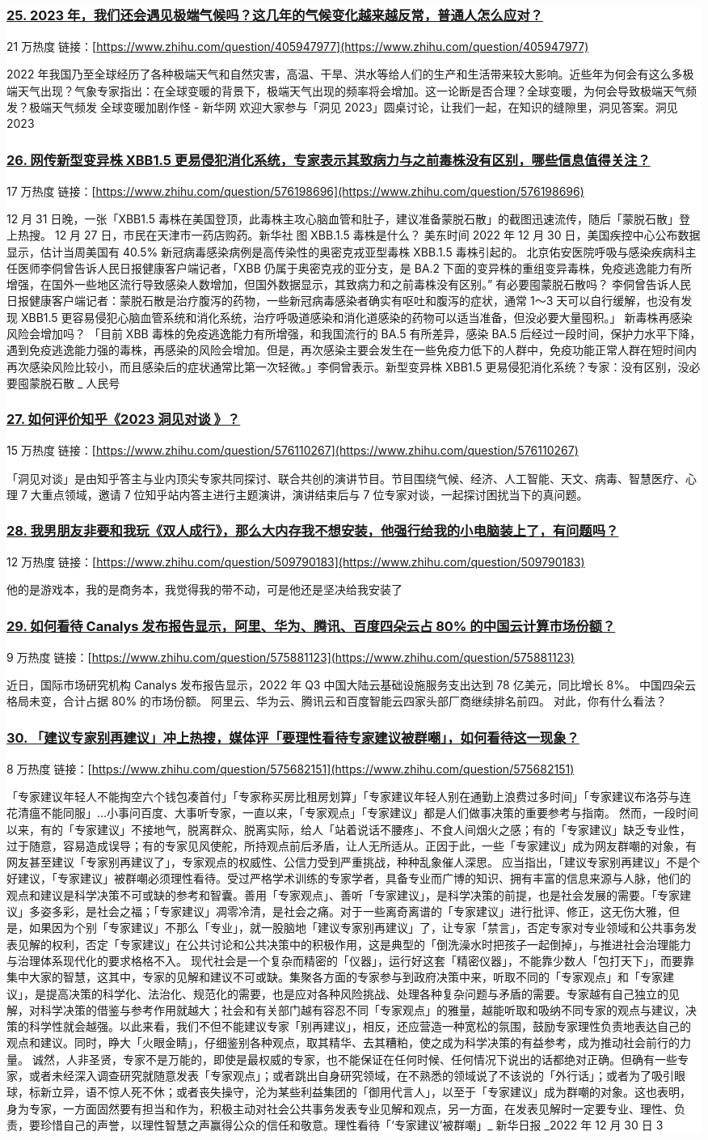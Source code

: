 

### [25. 2023 年，我们还会遇见极端气候吗？这几年的气候变化越来越反常，普通人怎么应对？](https://www.zhihu.com/question/405947977)
21 万热度 链接：[https://www.zhihu.com/question/405947977](https://www.zhihu.com/question/405947977)

2022 年我国乃至全球经历了各种极端天气和自然灾害，高温、干旱、洪水等给人们的生产和生活带来较大影响。近些年为何会有这么多极端天气出现？气象专家指出：在全球变暖的背景下，极端天气出现的频率将会增加。这一论断是否合理？全球变暖，为何会导致极端天气频发？极端天气频发 全球变暖加剧作怪 - 新华网 欢迎大家参与「洞见 2023」圆桌讨论，让我们一起，在知识的缝隙里，洞见答案。洞见 2023

### [26. 网传新型变异株 XBB1.5 更易侵犯消化系统，专家表示其致病力与之前毒株没有区别，哪些信息值得关注？](https://www.zhihu.com/question/576198696)
17 万热度 链接：[https://www.zhihu.com/question/576198696](https://www.zhihu.com/question/576198696)

12 月 31 日晚，一张「XBB1.5 毒株在美国登顶，此毒株主攻心脑血管和肚子，建议准备蒙脱石散」的截图迅速流传，随后「蒙脱石散」登上热搜。 12 月 27 日，市民在天津市一药店购药。新华社 图 XBB.1.5 毒株是什么？ 美东时间 2022 年 12 月 30 日，美国疾控中心公布数据显示，估计当周美国有 40.5% 新冠病毒感染病例是高传染性的奥密克戎亚型毒株 XBB.1.5 毒株引起的。 北京佑安医院呼吸与感染疾病科主任医师李侗曾告诉人民日报健康客户端记者，「XBB 仍属于奥密克戎的亚分支，是 BA.2 下面的变异株的重组变异毒株，免疫逃逸能力有所增强，在国外一些地区流行导致感染人数增加，但国外数据显示，其致病力和之前毒株没有区别。” 有必要囤蒙脱石散吗？ 李侗曾告诉人民日报健康客户端记者：蒙脱石散是治疗腹泻的药物，一些新冠病毒感染者确实有呕吐和腹泻的症状，通常 1～3 天可以自行缓解，也没有发现 XBB1.5 更容易侵犯心脑血管系统和消化系统，治疗呼吸道感染和消化道感染的药物可以适当准备，但没必要大量囤积。」 新毒株再感染风险会增加吗？ 「目前 XBB 毒株的免疫逃逸能力有所增强，和我国流行的 BA.5 有所差异，感染 BA.5 后经过一段时间，保护力水平下降，遇到免疫逃逸能力强的毒株，再感染的风险会增加。但是，再次感染主要会发生在一些免疫力低下的人群中，免疫功能正常人群在短时间内再次感染风险比较小，而且感染后的症状通常比第一次轻微。」李侗曾表示。新型变异株 XBB1.5 更易侵犯消化系统？专家：没有区别，没必要囤蒙脱石散 _ 人民号

### [27. 如何评价知乎《2023 洞见对谈 》？](https://www.zhihu.com/question/576110267)
15 万热度 链接：[https://www.zhihu.com/question/576110267](https://www.zhihu.com/question/576110267)

「洞见对谈」是由知乎答主与业内顶尖专家共同探讨、联合共创的演讲节目。节目围绕气候、经济、人工智能、天文、病毒、智慧医疗、心理 7 大重点领域，邀请 7 位知乎站内答主进行主题演讲，演讲结束后与 7 位专家对谈，一起探讨困扰当下的真问题。

### [28. 我男朋友非要和我玩《双人成行》，那么大内存我不想安装，他强行给我的小电脑装上了，有问题吗？](https://www.zhihu.com/question/509790183)
12 万热度 链接：[https://www.zhihu.com/question/509790183](https://www.zhihu.com/question/509790183)

他的是游戏本，我的是商务本，我觉得我的带不动，可是他还是坚决给我安装了

### [29. 如何看待 Canalys 发布报告显示，阿里、华为、腾讯、百度四朵云占 80% 的中国云计算市场份额？](https://www.zhihu.com/question/575881123)
9 万热度 链接：[https://www.zhihu.com/question/575881123](https://www.zhihu.com/question/575881123)

近日，国际市场研究机构 Canalys 发布报告显示，2022 年 Q3 中国大陆云基础设施服务支出达到 78 亿美元，同比增长 8%。 中国四朵云格局未变，合计占据 80% 的市场份额。 阿里云、华为云、腾讯云和百度智能云四家头部厂商继续排名前四。 对此，你有什么看法？

### [30. 「建议专家别再建议」冲上热搜，媒体评「要理性看待专家建议被群嘲」，如何看待这一现象？](https://www.zhihu.com/question/575682151)
8 万热度 链接：[https://www.zhihu.com/question/575682151](https://www.zhihu.com/question/575682151)

「专家建议年轻人不能掏空六个钱包凑首付」「专家称买房比租房划算」「专家建议年轻人别在通勤上浪费过多时间」「专家建议布洛芬与连花清瘟不能同服」…小事问百度、大事听专家，一直以来，「专家观点」「专家建议」都是人们做事决策的重要参考与指南。 然而，一段时间以来，有的「专家建议」不接地气，脱离群众、脱离实际，给人「站着说话不腰疼」、不食人间烟火之感；有的「专家建议」缺乏专业性，过于随意，容易造成误导；有的专家见风使舵，所持观点前后矛盾，让人无所适从。正因于此，一些「专家建议」成为网友群嘲的对象，有网友甚至建议「专家别再建议了」，专家观点的权威性、公信力受到严重挑战，种种乱象催人深思。 应当指出，「建议专家别再建议」不是个好建议，「专家建议」被群嘲必须理性看待。受过严格学术训练的专家学者，具备专业而广博的知识、拥有丰富的信息来源与人脉，他们的观点和建议是科学决策不可或缺的参考和智囊。善用「专家观点」、善听「专家建议」，是科学决策的前提，也是社会发展的需要。「专家建议」多姿多彩，是社会之福；「专家建议」凋零冷清，是社会之痛。对于一些离奇离谱的「专家建议」进行批评、修正，这无伤大雅，但是，如果因为个别「专家建议」不那么「专业」，就一股脑地「建议专家别再建议」了，让专家「禁言」，否定专家对专业领域和公共事务发表见解的权利，否定「专家建议」在公共讨论和公共决策中的积极作用，这是典型的「倒洗澡水时把孩子一起倒掉」，与推进社会治理能力与治理体系现代化的要求格格不入。 现代社会是一个复杂而精密的「仪器」，运行好这套「精密仪器」，不能靠少数人「包打天下」，而要靠集中大家的智慧，这其中，专家的见解和建议不可或缺。集聚各方面的专家参与到政府决策中来，听取不同的「专家观点」和「专家建议」，是提高决策的科学化、法治化、规范化的需要，也是应对各种风险挑战、处理各种复杂问题与矛盾的需要。专家越有自己独立的见解，对科学决策的借鉴与参考作用就越大；社会和有关部门越有容忍不同「专家观点」的雅量，越能听取和吸纳不同专家的观点与建议，决策的科学性就会越强。以此来看，我们不但不能建议专家「别再建议」，相反，还应营造一种宽松的氛围，鼓励专家理性负责地表达自己的观点和建议。同时，睁大「火眼金睛」，仔细鉴别各种观点，取其精华、去其糟粕，使之成为科学决策的有益参考，成为推动社会前行的力量。 诚然，人非圣贤，专家不是万能的，即使是最权威的专家，也不能保证在任何时候、任何情况下说出的话都绝对正确。但确有一些专家，或者未经深入调查研究就随意发表「专家观点」；或者跳出自身研究领域，在不熟悉的领域说了不该说的「外行话」；或者为了吸引眼球，标新立异，语不惊人死不休；或者丧失操守，沦为某些利益集团的「御用代言人」，以至于「专家建议」成为群嘲的对象。这也表明，身为专家，一方面固然要有担当和作为，积极主动对社会公共事务发表专业见解和观点，另一方面，在发表见解时一定要专业、理性、负责，要珍惜自己的声誉，以理性智慧之声赢得公众的信任和敬意。理性看待「‘专家建议’被群嘲」_ 新华日报 _2022 年 12 月 30 日 3

